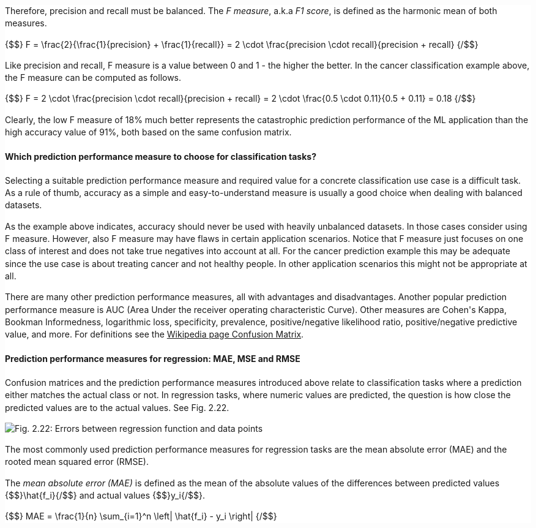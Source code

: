 Therefore, precision and recall must be balanced. The *F measure*, a.k.a *F1 score*, is defined as the harmonic mean of both measures.

{$$} 
F = \frac{2}{\frac{1}{precision} + \frac{1}{recall}} = 2 \cdot \frac{precision \cdot recall}{precision + recall}
{/$$}

Like precision and recall, F measure is a value between 0 and 1 - the higher the better. 
In the cancer classification example above, the F measure can be computed as follows. 

{$$} 
F = 2 \cdot \frac{precision \cdot recall}{precision + recall} = 2 \cdot \frac{0.5 \cdot 0.11}{0.5 + 0.11} = 0.18
{/$$}

Clearly, the low F measure of 18% much better represents the catastrophic prediction performance of the ML application than the high accuracy value of 91%, both based on the same confusion matrix.

#### Which prediction performance measure to choose for classification tasks?

Selecting a suitable prediction performance measure and required value for a concrete classification use case is a difficult task. As a rule of thumb, accuracy as a simple and easy-to-understand measure is usually a good choice when dealing with balanced datasets. 

As the example above indicates, accuracy should never be used with heavily unbalanced datasets. In those cases consider using F measure. However, also F measure may have flaws in certain application scenarios. Notice that F measure just focuses on one class of interest and does not take true negatives into account at all. For the cancer prediction example this may be adequate since the use case is about treating cancer and not healthy people. In other application scenarios this might not be appropriate at all. 

There are many other prediction performance measures, all with advantages and disadvantages. Another popular prediction performance measure is AUC (Area Under the receiver operating characteristic Curve). Other measures are Cohen's Kappa, Bookman Informedness, logarithmic loss, specificity, prevalence, positive/negative likelihood ratio, positive/negative predictive value, and more. For definitions see the [Wikipedia page Confusion Matrix](https://en.wikipedia.org/wiki/Confusion_matrix). 

#### Prediction performance measures for regression: MAE, MSE and RMSE

Confusion matrices and the prediction performance measures introduced above relate to classification tasks where a prediction either matches the actual class or not. 
In regression tasks, where numeric values are predicted, the question is how close the predicted values are to the actual values. See Fig. 2.22.

![Fig. 2.22: Errors between regression function and data points](images/MSE.png)

The most commonly used prediction performance measures for regression tasks are the mean absolute error (MAE) and the rooted mean squared error (RMSE). 

The *mean absolute error (MAE)* is defined as the mean of the absolute values of the differences between predicted values {$$}\hat{f_i}{/$$} and actual values {$$}y_i{/$$}.

{$$} 
MAE =  \frac{1}{n} \sum_{i=1}^n \left| \hat{f_i} - y_i \right|
{/$$}
